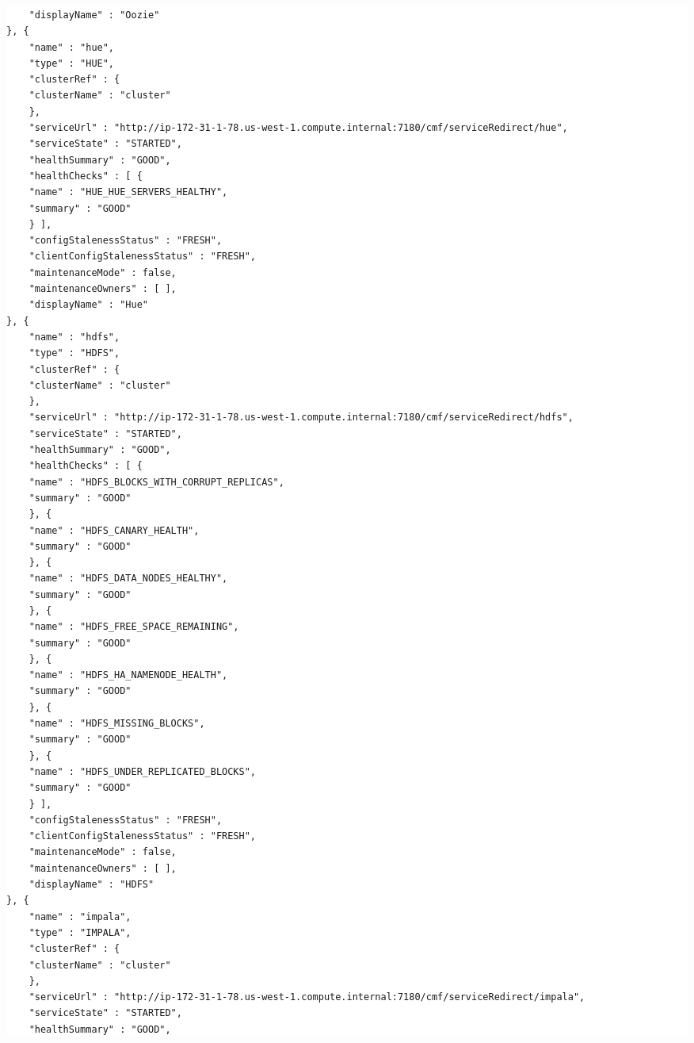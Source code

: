 		"displayName" : "Oozie"
	}, {
		"name" : "hue",
		"type" : "HUE",
		"clusterRef" : {
		"clusterName" : "cluster"
		},
		"serviceUrl" : "http://ip-172-31-1-78.us-west-1.compute.internal:7180/cmf/serviceRedirect/hue",
		"serviceState" : "STARTED",
		"healthSummary" : "GOOD",
		"healthChecks" : [ {
		"name" : "HUE_HUE_SERVERS_HEALTHY",
		"summary" : "GOOD"
		} ],
		"configStalenessStatus" : "FRESH",
		"clientConfigStalenessStatus" : "FRESH",
		"maintenanceMode" : false,
		"maintenanceOwners" : [ ],
		"displayName" : "Hue"
	}, {
		"name" : "hdfs",
		"type" : "HDFS",
		"clusterRef" : {
		"clusterName" : "cluster"
		},
		"serviceUrl" : "http://ip-172-31-1-78.us-west-1.compute.internal:7180/cmf/serviceRedirect/hdfs",
		"serviceState" : "STARTED",
		"healthSummary" : "GOOD",
		"healthChecks" : [ {
		"name" : "HDFS_BLOCKS_WITH_CORRUPT_REPLICAS",
		"summary" : "GOOD"
		}, {
		"name" : "HDFS_CANARY_HEALTH",
		"summary" : "GOOD"
		}, {
		"name" : "HDFS_DATA_NODES_HEALTHY",
		"summary" : "GOOD"
		}, {
		"name" : "HDFS_FREE_SPACE_REMAINING",
		"summary" : "GOOD"
		}, {
		"name" : "HDFS_HA_NAMENODE_HEALTH",
		"summary" : "GOOD"
		}, {
		"name" : "HDFS_MISSING_BLOCKS",
		"summary" : "GOOD"
		}, {
		"name" : "HDFS_UNDER_REPLICATED_BLOCKS",
		"summary" : "GOOD"
		} ],
		"configStalenessStatus" : "FRESH",
		"clientConfigStalenessStatus" : "FRESH",
		"maintenanceMode" : false,
		"maintenanceOwners" : [ ],
		"displayName" : "HDFS"
	}, {
		"name" : "impala",
		"type" : "IMPALA",
		"clusterRef" : {
		"clusterName" : "cluster"
		},
		"serviceUrl" : "http://ip-172-31-1-78.us-west-1.compute.internal:7180/cmf/serviceRedirect/impala",
		"serviceState" : "STARTED",
		"healthSummary" : "GOOD",